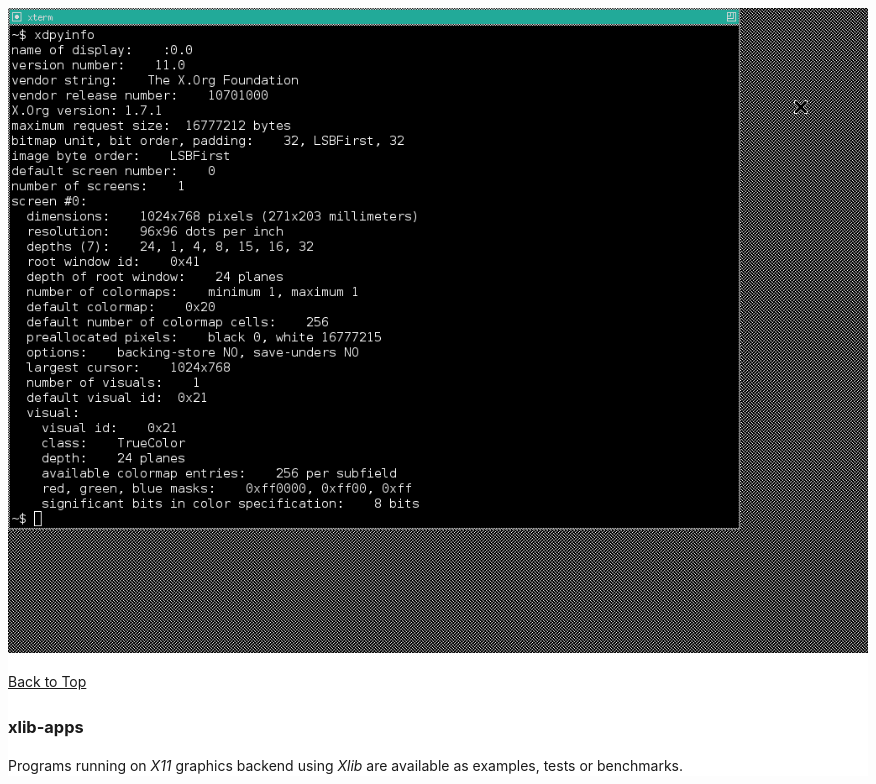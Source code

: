 ![](screenshots/xterm.png)

[Back to Top](#contents)

<a name="xlib-apps"></a>

### xlib-apps

Programs running on _X11_ graphics backend using _Xlib_ are available as examples, tests or benchmarks.
